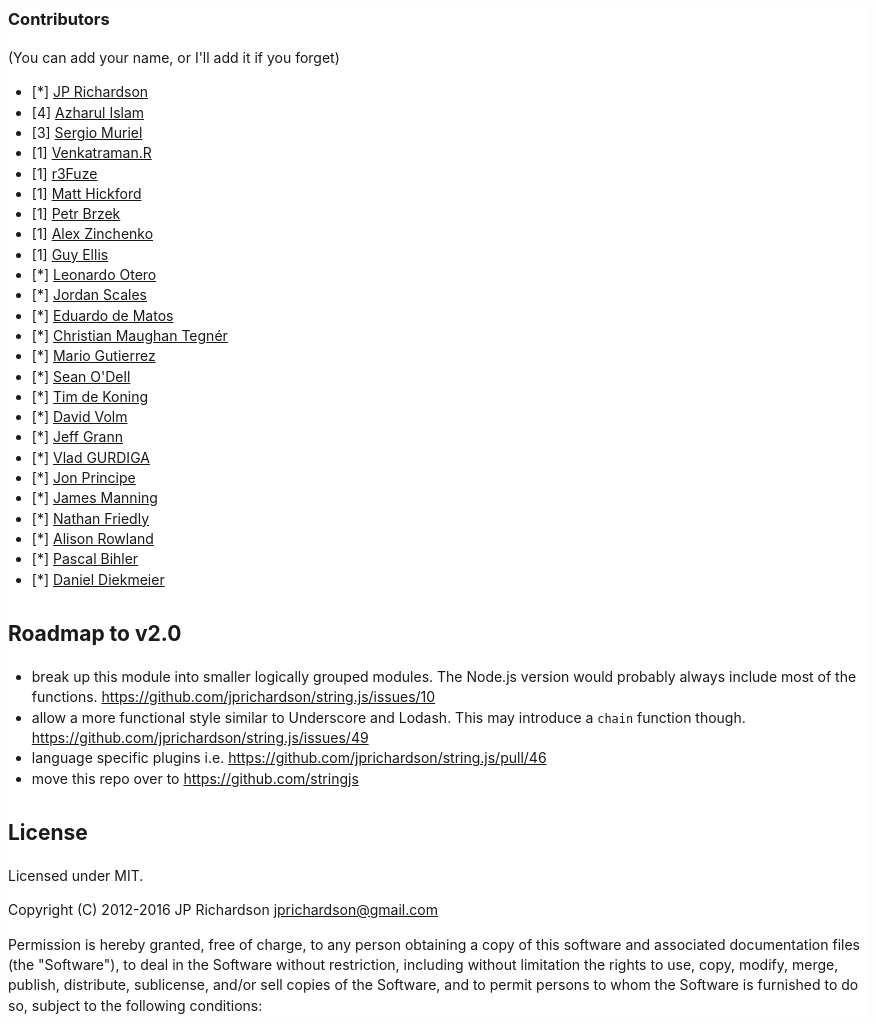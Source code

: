 ### Contributors

(You can add your name, or I'll add it if you forget)

- [*] [JP Richardson](https://github.com/jprichardson)
- [4] [Azharul Islam](https://github.com/az7arul)
- [3] [Sergio Muriel](https://github.com/Sergio-Muriel)
- [1] [Venkatraman.R](https://github.com/ramsunvtech)
- [1] [r3Fuze](https://github.com/r3Fuze)
- [1] [Matt Hickford](https://github.com/hickford)
- [1] [Petr Brzek](https://github.com/petrbrzek)
- [1] [Alex Zinchenko](https://github.com/yumitsu)
- [1] [Guy Ellis](https://github.com/guyellis)
- [*] [Leonardo Otero](https://github.com/oteroleonardo)
- [*] [Jordan Scales](https://github.com/prezjordan)
- [*] [Eduardo de Matos](https://github.com/eduardo-matos)
- [*] [Christian Maughan Tegnér](https://github.com/CMTegner)
- [*] [Mario Gutierrez](https://github.com/mgutz)
- [*] [Sean O'Dell](https://github.com/seanodell)
- [*] [Tim de Koning](https://github.com/Reggino)
- [*] [David Volm](https://github.com/daxxog)
- [*] [Jeff Grann](https://github.com/jeffgrann)
- [*] [Vlad GURDIGA](https://github.com/gurdiga)
- [*] [Jon Principe](https://github.com/jprincipe)
- [*] [James Manning](https://github.com/jamesmanning)
- [*] [Nathan Friedly](https://github.com/nfriedly)
- [*] [Alison Rowland](https://github.com/arowla)
- [*] [Pascal Bihler](https://github.com/pbihler)
- [*] [Daniel Diekmeier](https://github.com/danieldiekmeier)



Roadmap to v2.0
---------------
- break up this module into smaller logically grouped modules. The Node.js version would probably always include most of the functions. https://github.com/jprichardson/string.js/issues/10
- allow a more functional style similar to Underscore and Lodash. This may introduce a `chain` function though. https://github.com/jprichardson/string.js/issues/49
- language specific plugins i.e. https://github.com/jprichardson/string.js/pull/46
- move this repo over to https://github.com/stringjs



License
-------

Licensed under MIT.

Copyright (C) 2012-2016 JP Richardson <jprichardson@gmail.com>

Permission is hereby granted, free of charge, to any person obtaining a copy of this software and associated documentation files (the "Software"), to deal in the Software without restriction, including without limitation the rights to use, copy, modify, merge, publish, distribute, sublicense, and/or sell copies of the Software, and to permit persons to whom the Software is furnished to do so, subject to the following conditions:


[testfile]: https://github.com/jprichardson/string.js/blob/master/test/string.test.js
[browsertest]: http://stringjs.com/browser.test.html
[aboutjp]: http://about.me/jprichardson
[twitter]: http://twitter.com/jprichardson
[procbits]: http://procbits.com